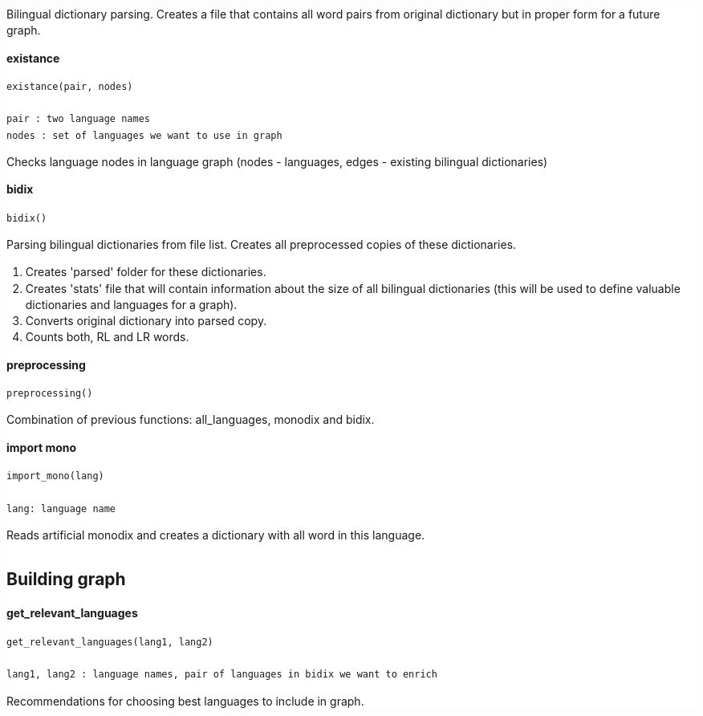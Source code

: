 Bilingual dictionary parsing. Creates a file that contains all word pairs from original dictionary but in proper form for a future graph.

**existance**

```
existance(pair, nodes)

pair : two language names
nodes : set of languages we want to use in graph
```


Checks language nodes in language graph (nodes - languages, edges - existing bilingual dictionaries)

**bidix**

```
bidix()
```

Parsing bilingual dictionaries from file list. Creates all preprocessed copies of these dictionaries.

1. Creates 'parsed' folder for these dictionaries.
2. Creates 'stats' file that will contain information about the size of all bilingual dictionaries (this will be used to define valuable dictionaries and languages for a graph).
3. Converts original dictionary into parsed copy.
4. Counts both, RL and LR words.


**preprocessing**

```
preprocessing()
```

Combination of previous functions: all_languages, monodix and bidix.

**import mono**

```
import_mono(lang)

lang: language name
```

Reads artificial monodix and creates a dictionary with all word in this language.

## Building graph

**get_relevant_languages**

```
get_relevant_languages(lang1, lang2)

lang1, lang2 : language names, pair of languages in bidix we want to enrich
```

Recommendations for choosing best languages to include in graph.

